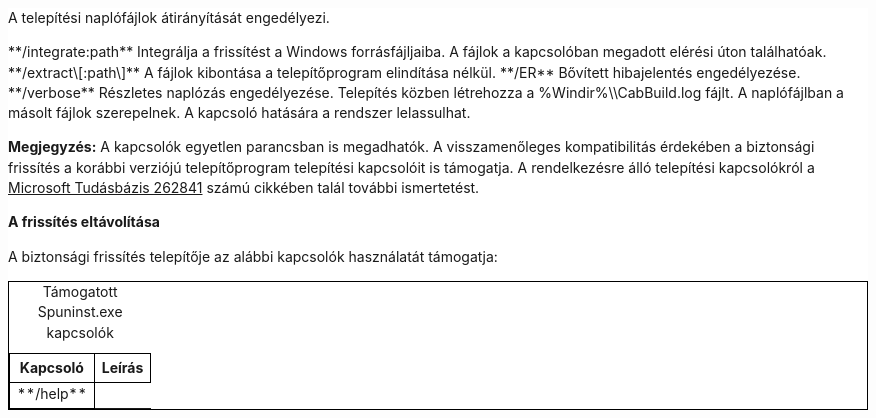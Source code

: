 A telepítési naplófájlok átirányítását engedélyezi.
</td>
</tr>
<tr class="alternateRow">
<td style="border:1px solid black;">
**/integrate:path**
</td>
<td style="border:1px solid black;">
Integrálja a frissítést a Windows forrásfájljaiba. A fájlok a kapcsolóban megadott elérési úton találhatóak.
</td>
</tr>
<tr>
<td style="border:1px solid black;">
**/extract\[:path\]**
</td>
<td style="border:1px solid black;">
A fájlok kibontása a telepítőprogram elindítása nélkül.
</td>
</tr>
<tr class="alternateRow">
<td style="border:1px solid black;">
**/ER**
</td>
<td style="border:1px solid black;">
Bővített hibajelentés engedélyezése.
</td>
</tr>
<tr>
<td style="border:1px solid black;">
**/verbose**
</td>
<td style="border:1px solid black;">
Részletes naplózás engedélyezése. Telepítés közben létrehozza a %Windir%\\CabBuild.log fájlt. A naplófájlban a másolt fájlok szerepelnek. A kapcsoló hatására a rendszer lelassulhat.
</td>
</tr>
</table>
 
**Megjegyzés:** A kapcsolók egyetlen parancsban is megadhatók. A visszamenőleges kompatibilitás érdekében a biztonsági frissítés a korábbi verziójú telepítőprogram telepítési kapcsolóit is támogatja. A rendelkezésre álló telepítési kapcsolókról a [Microsoft Tudásbázis 262841](http://support.microsoft.com/kb/262841) számú cikkében talál további ismertetést.

**A frissítés eltávolítása**

A biztonsági frissítés telepítője az alábbi kapcsolók használatát támogatja:

<p> </p>
<table style="border:1px solid black;" class="dataTable">
<caption>
Támogatott Spuninst.exe kapcsolók
</caption>
<tr class="thead">
<th style="border:1px solid black;" >
Kapcsoló
</th>
<th style="border:1px solid black;" >
Leírás
</th>
</tr>
<tr>
<td style="border:1px solid black;">
**/help**
</td>